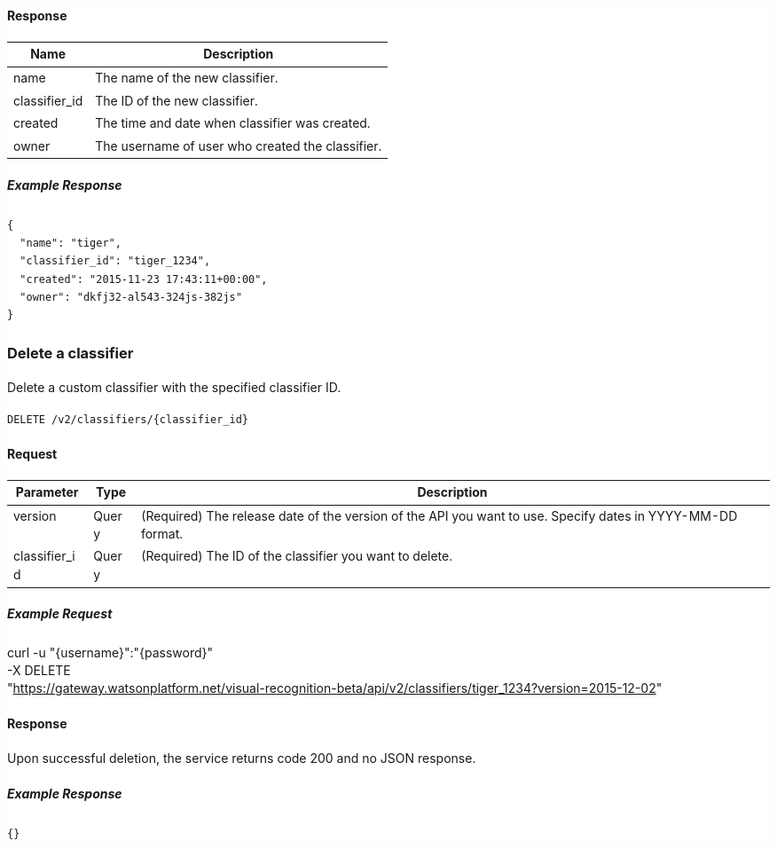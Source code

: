 #### Response
Name | Description
------- |------- 
name | The name of the new classifier.
classifier_id | The ID of the new classifier.
created | The time and date when classifier was created.
owner | The username of user who created the classifier.



##### Example Response
```
{
  "name": "tiger",
  "classifier_id": "tiger_1234",
  "created": "2015-11-23 17:43:11+00:00",
  "owner": "dkfj32-al543-324js-382js"
}
```

### Delete a classifier
Delete a custom classifier with the specified classifier ID.

```
DELETE /v2/classifiers/{classifier_id}
```

#### Request

Parameter | Type | Description
------- |------- |-------
version | Query | (Required) The release date of the version of the API you want to use. Specify dates in YYYY-MM-DD format.
classifier_id | Query | (Required) The ID of the classifier you want to delete.

##### Example Request
curl -u "{username}":"{password}" \
-X DELETE \
"https://gateway.watsonplatform.net/visual-recognition-beta/api/v2/classifiers/tiger_1234?version=2015-12-02"


#### Response
Upon successful deletion, the service returns code 200 and no JSON response.

##### Example Response
```
{}
```




